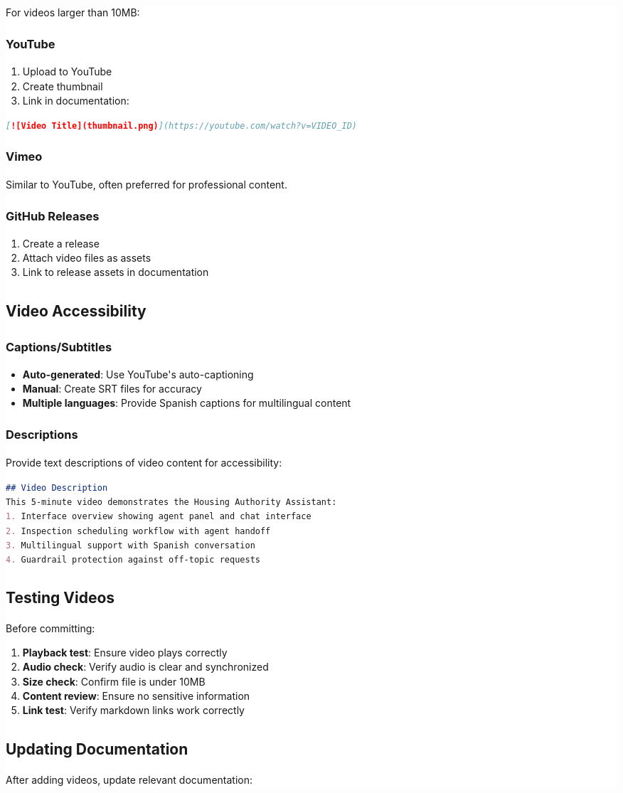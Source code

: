 For videos larger than 10MB:

### YouTube
1. Upload to YouTube
2. Create thumbnail
3. Link in documentation:
```markdown
[![Video Title](thumbnail.png)](https://youtube.com/watch?v=VIDEO_ID)
```

### Vimeo
Similar to YouTube, often preferred for professional content.

### GitHub Releases
1. Create a release
2. Attach video files as assets
3. Link to release assets in documentation

## Video Accessibility

### Captions/Subtitles
- **Auto-generated**: Use YouTube's auto-captioning
- **Manual**: Create SRT files for accuracy
- **Multiple languages**: Provide Spanish captions for multilingual content

### Descriptions
Provide text descriptions of video content for accessibility:

```markdown
## Video Description
This 5-minute video demonstrates the Housing Authority Assistant:
1. Interface overview showing agent panel and chat interface
2. Inspection scheduling workflow with agent handoff
3. Multilingual support with Spanish conversation
4. Guardrail protection against off-topic requests
```

## Testing Videos

Before committing:

1. **Playback test**: Ensure video plays correctly
2. **Audio check**: Verify audio is clear and synchronized
3. **Size check**: Confirm file is under 10MB
4. **Content review**: Ensure no sensitive information
5. **Link test**: Verify markdown links work correctly

## Updating Documentation

After adding videos, update relevant documentation:
